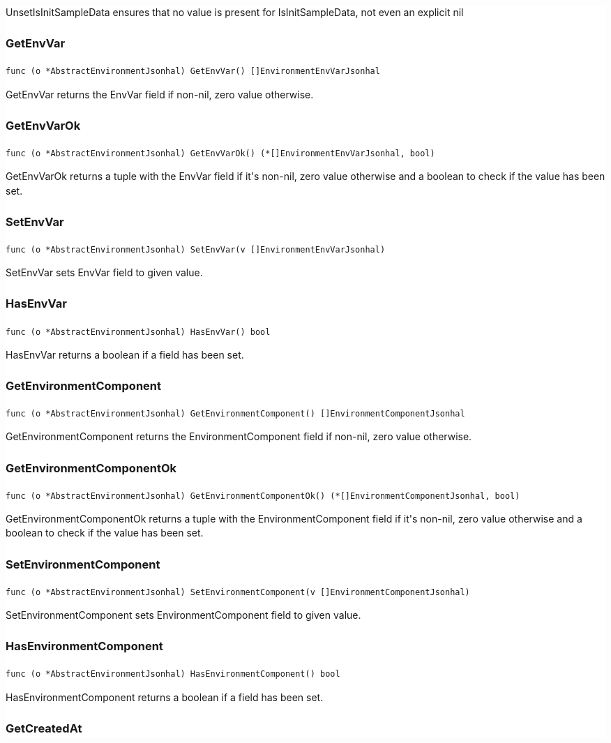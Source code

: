 UnsetIsInitSampleData ensures that no value is present for IsInitSampleData, not even an explicit nil
### GetEnvVar

`func (o *AbstractEnvironmentJsonhal) GetEnvVar() []EnvironmentEnvVarJsonhal`

GetEnvVar returns the EnvVar field if non-nil, zero value otherwise.

### GetEnvVarOk

`func (o *AbstractEnvironmentJsonhal) GetEnvVarOk() (*[]EnvironmentEnvVarJsonhal, bool)`

GetEnvVarOk returns a tuple with the EnvVar field if it's non-nil, zero value otherwise
and a boolean to check if the value has been set.

### SetEnvVar

`func (o *AbstractEnvironmentJsonhal) SetEnvVar(v []EnvironmentEnvVarJsonhal)`

SetEnvVar sets EnvVar field to given value.

### HasEnvVar

`func (o *AbstractEnvironmentJsonhal) HasEnvVar() bool`

HasEnvVar returns a boolean if a field has been set.

### GetEnvironmentComponent

`func (o *AbstractEnvironmentJsonhal) GetEnvironmentComponent() []EnvironmentComponentJsonhal`

GetEnvironmentComponent returns the EnvironmentComponent field if non-nil, zero value otherwise.

### GetEnvironmentComponentOk

`func (o *AbstractEnvironmentJsonhal) GetEnvironmentComponentOk() (*[]EnvironmentComponentJsonhal, bool)`

GetEnvironmentComponentOk returns a tuple with the EnvironmentComponent field if it's non-nil, zero value otherwise
and a boolean to check if the value has been set.

### SetEnvironmentComponent

`func (o *AbstractEnvironmentJsonhal) SetEnvironmentComponent(v []EnvironmentComponentJsonhal)`

SetEnvironmentComponent sets EnvironmentComponent field to given value.

### HasEnvironmentComponent

`func (o *AbstractEnvironmentJsonhal) HasEnvironmentComponent() bool`

HasEnvironmentComponent returns a boolean if a field has been set.

### GetCreatedAt
